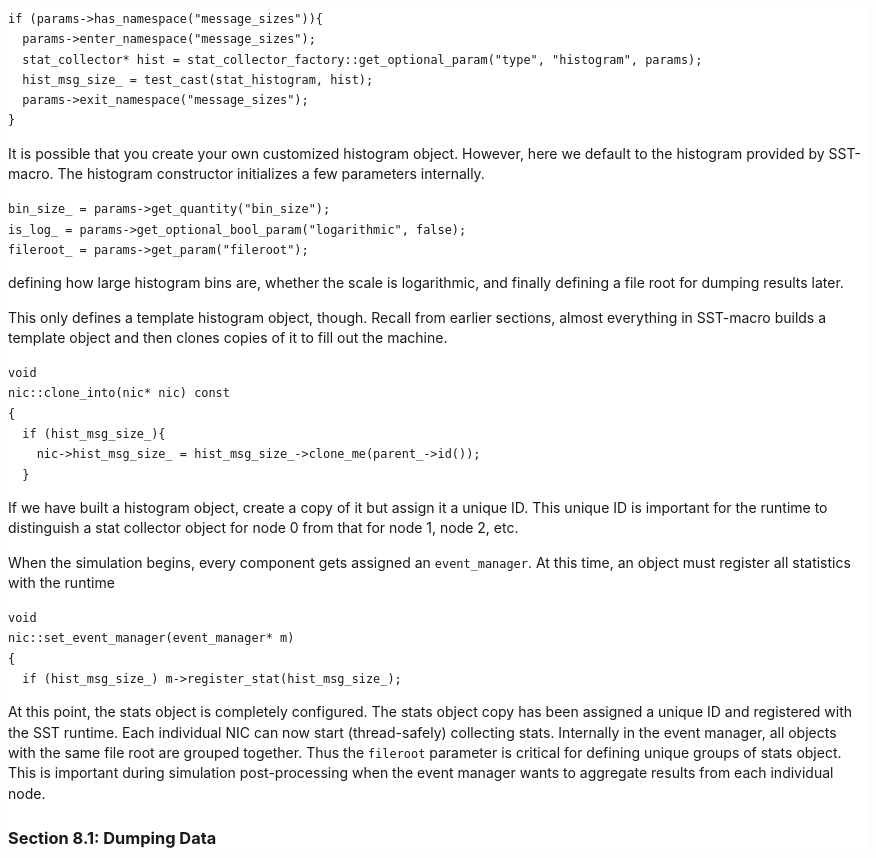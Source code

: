 ````
if (params->has_namespace("message_sizes")){
  params->enter_namespace("message_sizes");
  stat_collector* hist = stat_collector_factory::get_optional_param("type", "histogram", params);
  hist_msg_size_ = test_cast(stat_histogram, hist);
  params->exit_namespace("message_sizes");
}
````

It is possible that you create your own customized histogram object. However, here we default to the histogram provided by SST-macro. The histogram constructor initializes a few parameters internally.

````
bin_size_ = params->get_quantity("bin_size");
is_log_ = params->get_optional_bool_param("logarithmic", false);
fileroot_ = params->get_param("fileroot");
````

defining how large histogram bins are, whether the scale is logarithmic, and finally defining a file root for dumping results later.

This only defines a template histogram object, though. Recall from earlier sections, almost everything in SST-macro builds a template object and then clones copies of it to fill out the machine.

````
void
nic::clone_into(nic* nic) const
{
  if (hist_msg_size_){
    nic->hist_msg_size_ = hist_msg_size_->clone_me(parent_->id());
  }
````
If we have built a histogram object, create a copy of it but assign it a unique ID.
This unique ID is important for the runtime to distinguish a stat collector object for node 0 from that for node 1, node 2, etc.

When the simulation begins, every component gets assigned an `event_manager`. At this time, an object must register all statistics with the runtime

````
void
nic::set_event_manager(event_manager* m)
{
  if (hist_msg_size_) m->register_stat(hist_msg_size_);
````

At this point, the stats object is completely configured. The stats object copy has been assigned a unique ID and registered with the SST runtime. Each individual NIC can now start (thread-safely) collecting stats. Internally in the event manager, all objects with the same file root are grouped together. Thus the `fileroot` parameter is critical for defining unique groups of stats object. This is important during simulation post-processing when the event manager wants to aggregate results from each individual node.

### Section 8.1: Dumping Data<a name="sec:dumping"></a>
